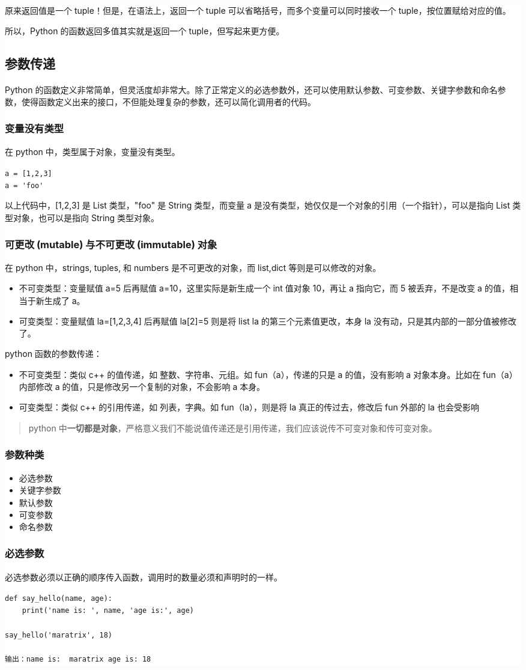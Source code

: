 原来返回值是一个 tuple！但是，在语法上，返回一个 tuple 可以省略括号，而多个变量可以同时接收一个 tuple，按位置赋给对应的值。

所以，Python 的函数返回多值其实就是返回一个 tuple，但写起来更方便。

## 参数传递

Python 的函数定义非常简单，但灵活度却非常大。除了正常定义的必选参数外，还可以使用默认参数、可变参数、关键字参数和命名参数，使得函数定义出来的接口，不但能处理复杂的参数，还可以简化调用者的代码。

### 变量没有类型

在 python 中，类型属于对象，变量没有类型。

```
a = [1,2,3]
a = 'foo'
```

以上代码中，[1,2,3] 是 List 类型，"foo" 是 String 类型，而变量 a 是没有类型，她仅仅是一个对象的引用（一个指针），可以是指向 List 类型对象，也可以是指向 String 类型对象。

### 可更改 (mutable) 与不可更改 (immutable) 对象

在 python 中，strings, tuples, 和 numbers 是不可更改的对象，而 list,dict 等则是可以修改的对象。

- 不可变类型：变量赋值 a=5 后再赋值 a=10，这里实际是新生成一个 int 值对象 10，再让 a 指向它，而 5 被丢弃，不是改变 a 的值，相当于新生成了 a。

- 可变类型：变量赋值 la=[1,2,3,4] 后再赋值 la[2]=5 则是将 list la 的第三个元素值更改，本身 la 没有动，只是其内部的一部分值被修改了。

python 函数的参数传递：

- 不可变类型：类似 c++ 的值传递，如 整数、字符串、元组。如 fun（a），传递的只是 a 的值，没有影响 a 对象本身。比如在 fun（a）内部修改 a 的值，只是修改另一个复制的对象，不会影响 a 本身。

- 可变类型：类似 c++ 的引用传递，如 列表，字典。如 fun（la），则是将 la 真正的传过去，修改后 fun 外部的 la 也会受影响

> python 中**一切都是对象**，严格意义我们不能说值传递还是引用传递，我们应该说传不可变对象和传可变对象。

### 参数种类

- 必选参数
- 关键字参数
- 默认参数
- 可变参数
- 命名参数

### 必选参数

必选参数必须以正确的顺序传入函数，调用时的数量必须和声明时的一样。

```
def say_hello(name, age):
    print('name is: ', name, 'age is:', age)

say_hello('maratrix', 18)

输出：name is:  maratrix age is: 18
```
